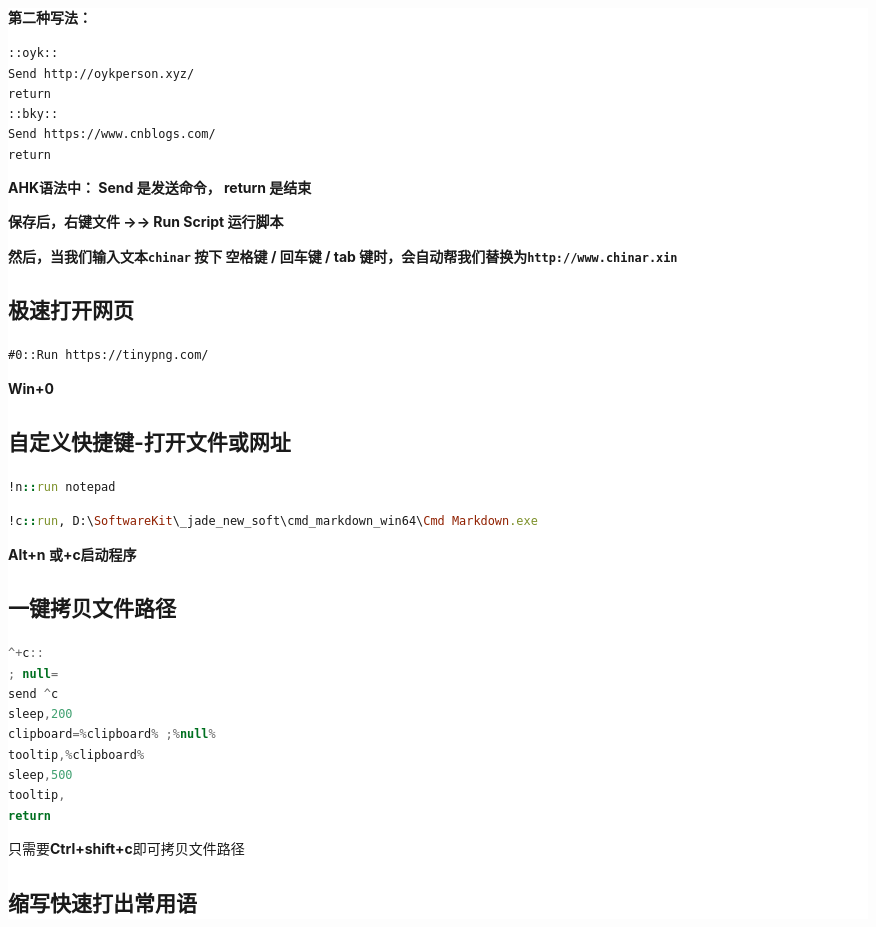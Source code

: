 **第二种写法：**

```ahk
::oyk::
Send http://oykperson.xyz/
return
::bky::
Send https://www.cnblogs.com/
return
```

**AHK语法中： Send 是发送命令， return 是结束**

**保存后，右键文件 →→ Run Script 运行脚本**

**然后，当我们输入文本`chinar` 按下 空格键 / 回车键 / tab 键时，会自动帮我们替换为`http://www.chinar.xin`**



## **极速打开网页**

```
#0::Run https://tinypng.com/
```

**Win+0**

##  自定义快捷键-打开文件或网址

```ruby
!n::run notepad
```

```ruby
!c::run, D:\SoftwareKit\_jade_new_soft\cmd_markdown_win64\Cmd Markdown.exe
```

**Alt+n 或+c启动程序**

## **一键拷贝文件路径**

```kotlin
^+c::
; null= 
send ^c
sleep,200
clipboard=%clipboard% ;%null%
tooltip,%clipboard%
sleep,500
tooltip,
return
```

只需要**Ctrl+shift+c**即可拷贝文件路径

## **缩写快速打出常用语**
